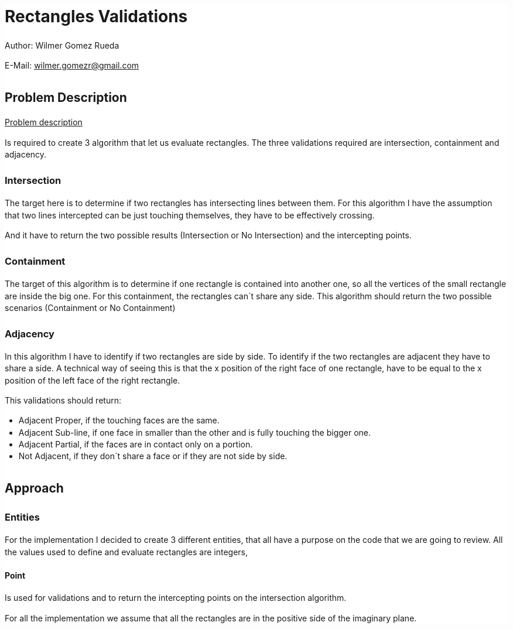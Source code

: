 # Rectangles Validations

Author: Wilmer Gomez Rueda

E-Mail: wilmer.gomezr@gmail.com

## Problem Description

[Problem description](files/RectanglesProgrammingSample.pdf)

Is required to create 3 algorithm that let us evaluate rectangles. The three validations required are intersection, containment and adjacency.

### Intersection 
The target here is to determine if two rectangles has intersecting lines between them. For this algorithm I have the assumption that two lines intercepted can be just touching themselves, they have to be effectively crossing.

And it have to return the two possible results (Intersection or No Intersection) and the intercepting points. 

### Containment
The target of this algorithm is to determine if one rectangle is contained into another one, so all the vertices of the small rectangle are inside the big one. For this containment, the rectangles can´t share any side.
This algorithm should return the two possible scenarios (Containment or No Containment)

### Adjacency
In this algorithm I have to identify if two rectangles are side by side. To identify if the two rectangles are adjacent they have to share a side. A technical way of seeing this is that the x position of the right face of one rectangle, have to be equal to the x position of the left face of the right rectangle.
   
This validations should return: 
* Adjacent Proper, if the touching faces are the same.
* Adjacent Sub-line, if one face in smaller than the other and is fully touching the bigger one.
* Adjacent Partial, if the faces are in contact only on a portion.
* Not Adjacent, if they don´t share a face or if they are not side by side.

## Approach
### Entities
For the implementation I decided to create 3 different entities, that all have a purpose on the code that we are going to review.
All the values used to define and evaluate rectangles are integers,

#### Point
Is used for validations and to return the intercepting points on the intersection algorithm.

For all the implementation we assume that all the rectangles are in the positive side of the imaginary plane. 
